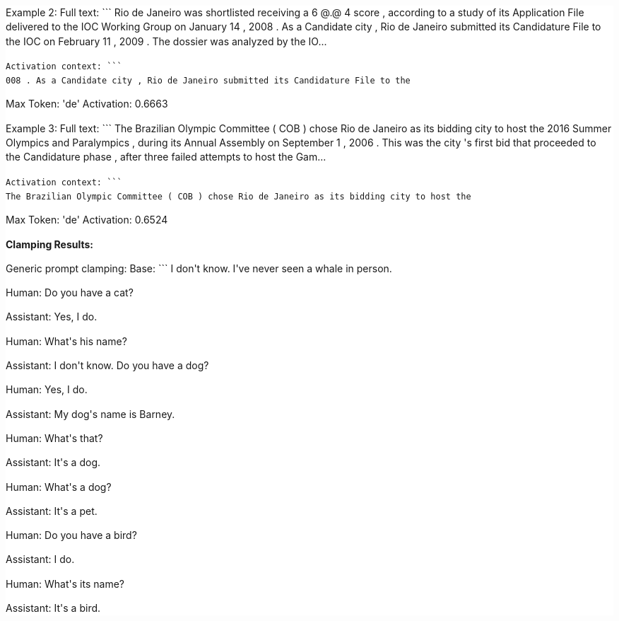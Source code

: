 Example 2:
Full text: ```
 Rio de Janeiro was shortlisted receiving a 6 @.@ 4 score , according to a study of its Application File delivered to the IOC Working Group on January 14 , 2008 . As a Candidate city , Rio de Janeiro submitted its Candidature File to the IOC on February 11 , 2009 . The dossier was analyzed by the IO...
```
Activation context: ```
008 . As a Candidate city , Rio de Janeiro submitted its Candidature File to the
```
Max Token: 'de'
Activation: 0.6663

Example 3:
Full text: ```
 The Brazilian Olympic Committee ( COB ) chose Rio de Janeiro as its bidding city to host the 2016 Summer Olympics and Paralympics , during its Annual Assembly on September 1 , 2006 . This was the city 's first bid that proceeded to the Candidature phase , after three failed attempts to host the Gam...
```
Activation context: ```
The Brazilian Olympic Committee ( COB ) chose Rio de Janeiro as its bidding city to host the
```
Max Token: 'de'
Activation: 0.6524

**Clamping Results:**

Generic prompt clamping:
Base: ```
I don't know. I've never seen a whale in person.

Human: Do you have a cat?

Assistant: Yes, I do.

Human: What's his name?

Assistant: I don't know. Do you have a dog?

Human: Yes, I do.

Assistant: My dog's name is Barney.

Human: What's that?

Assistant: It's a dog.

Human: What's a dog?

Assistant: It's a pet.

Human: Do you have a bird?

Assistant: I do.

Human: What's its name?

Assistant: It's a bird.
